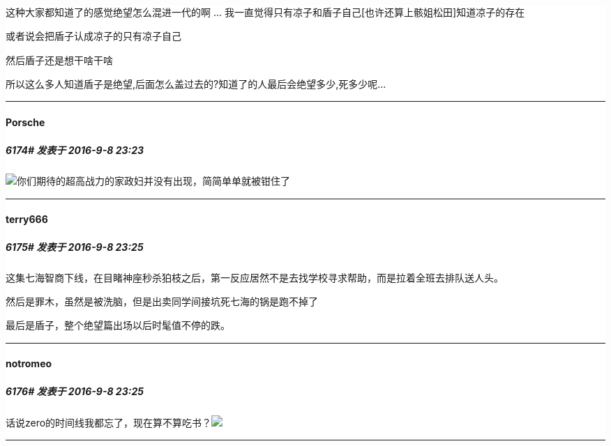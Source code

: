 这种大家都知道了的感觉绝望怎么混进一代的啊 ...</blockquote>
我一直觉得只有凉子和盾子自己[也许还算上骸姐松田]知道凉子的存在

或者说会把盾子认成凉子的只有凉子自己

然后盾子还是想干啥干啥



所以这么多人知道盾子是绝望,后面怎么盖过去的?知道了的人最后会绝望多少,死多少呢...







*****

####  Porsche  
##### 6174#       发表于 2016-9-8 23:23



<img src="https://static.saraba1st.com/image/smiley/face/149.gif" referrerpolicy="no-referrer">你们期待的超高战力的家政妇并没有出现，简简单单就被钳住了







*****

####  terry666  
##### 6175#       发表于 2016-9-8 23:25




这集七海智商下线，在目睹神座秒杀狛枝之后，第一反应居然不是去找学校寻求帮助，而是拉着全班去排队送人头。

然后是罪木，虽然是被洗脑，但是出卖同学间接坑死七海的锅是跑不掉了

最后是盾子，整个绝望篇出场以后时髦值不停的跌。







*****

####  notromeo  
##### 6176#       发表于 2016-9-8 23:25




话说zero的时间线我都忘了，现在算不算吃书？<img src="https://static.saraba1st.com/image/smiley/face/149.gif" referrerpolicy="no-referrer">







*****
